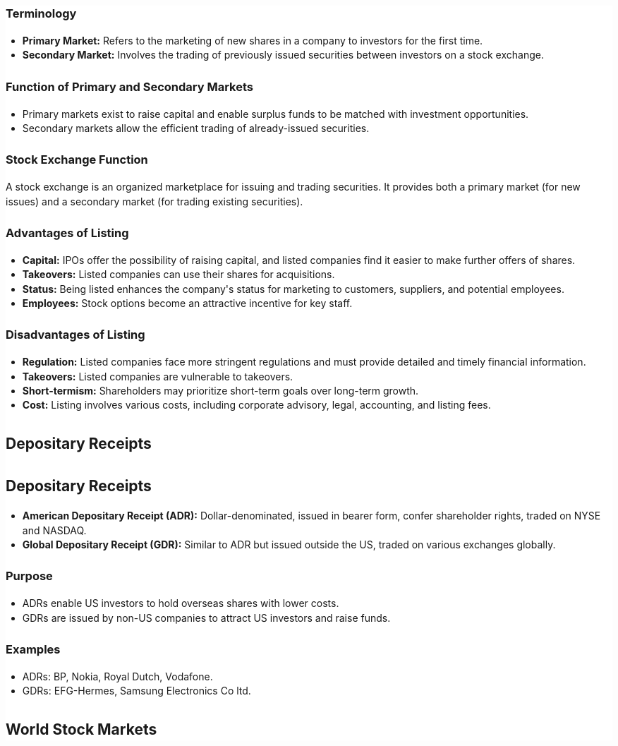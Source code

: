 ### Terminology
- **Primary Market:** Refers to the marketing of new shares in a company to investors for the first time.
- **Secondary Market:** Involves the trading of previously issued securities between investors on a stock exchange.

### Function of Primary and Secondary Markets
- Primary markets exist to raise capital and enable surplus funds to be matched with investment opportunities.
- Secondary markets allow the efficient trading of already-issued securities.

### Stock Exchange Function
A stock exchange is an organized marketplace for issuing and trading securities. It provides both a primary market (for new issues) and a secondary market (for trading existing securities).

### Advantages of Listing
- **Capital:** IPOs offer the possibility of raising capital, and listed companies find it easier to make further offers of shares.
- **Takeovers:** Listed companies can use their shares for acquisitions.
- **Status:** Being listed enhances the company's status for marketing to customers, suppliers, and potential employees.
- **Employees:** Stock options become an attractive incentive for key staff.

### Disadvantages of Listing
- **Regulation:** Listed companies face more stringent regulations and must provide detailed and timely financial information.
- **Takeovers:** Listed companies are vulnerable to takeovers.
- **Short-termism:** Shareholders may prioritize short-term goals over long-term growth.
- **Cost:** Listing involves various costs, including corporate advisory, legal, accounting, and listing fees.

## Depositary Receipts

## Depositary Receipts
- **American Depositary Receipt (ADR):** Dollar-denominated, issued in bearer form, confer shareholder rights, traded on NYSE and NASDAQ.
- **Global Depositary Receipt (GDR):** Similar to ADR but issued outside the US, traded on various exchanges globally.

### Purpose
- ADRs enable US investors to hold overseas shares with lower costs.
- GDRs are issued by non-US companies to attract US investors and raise funds.

### Examples
- ADRs: BP, Nokia, Royal Dutch, Vodafone.
- GDRs: EFG-Hermes, Samsung Electronics Co ltd.

## World Stock Markets
